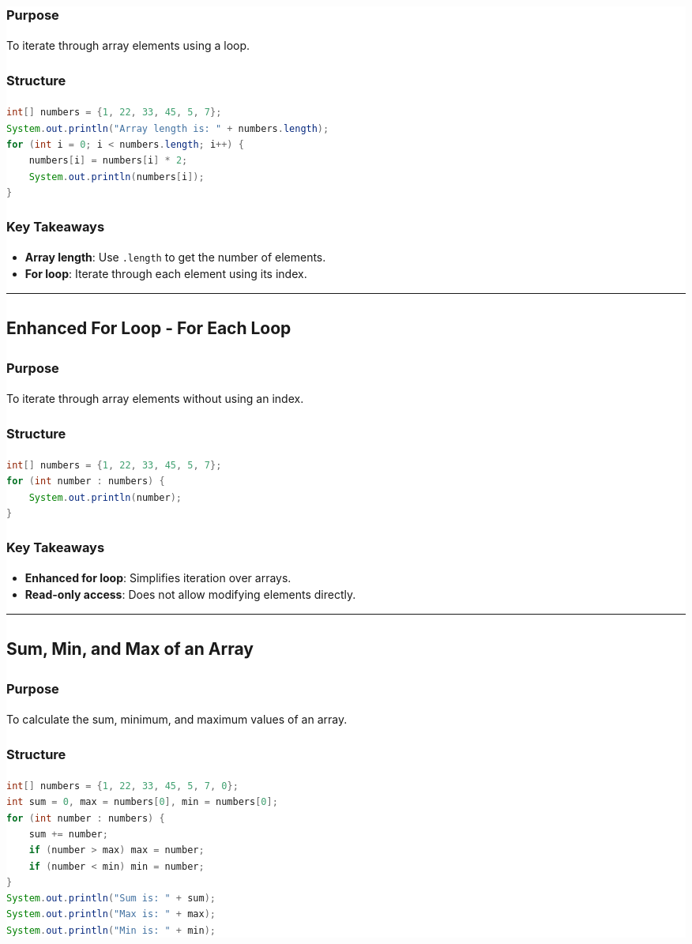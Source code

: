 ### Purpose
To iterate through array elements using a loop.

### Structure
```java
int[] numbers = {1, 22, 33, 45, 5, 7};
System.out.println("Array length is: " + numbers.length);
for (int i = 0; i < numbers.length; i++) {
    numbers[i] = numbers[i] * 2;
    System.out.println(numbers[i]);
}
```

### Key Takeaways
- **Array length**: Use `.length` to get the number of elements.
- **For loop**: Iterate through each element using its index.

---

## Enhanced For Loop - For Each Loop

### Purpose
To iterate through array elements without using an index.

### Structure
```java
int[] numbers = {1, 22, 33, 45, 5, 7};
for (int number : numbers) {
    System.out.println(number);
}
```

### Key Takeaways
- **Enhanced for loop**: Simplifies iteration over arrays.
- **Read-only access**: Does not allow modifying elements directly.

---

## Sum, Min, and Max of an Array

### Purpose
To calculate the sum, minimum, and maximum values of an array.

### Structure
```java
int[] numbers = {1, 22, 33, 45, 5, 7, 0};
int sum = 0, max = numbers[0], min = numbers[0];
for (int number : numbers) {
    sum += number;
    if (number > max) max = number;
    if (number < min) min = number;
}
System.out.println("Sum is: " + sum);
System.out.println("Max is: " + max);
System.out.println("Min is: " + min);
```
